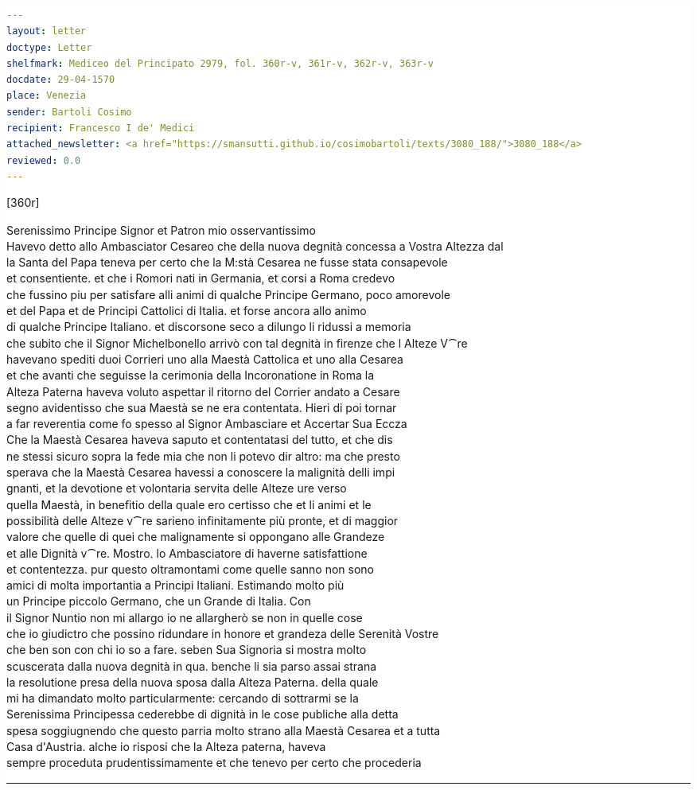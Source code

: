 ```yaml
---
layout: letter
doctype: Letter
shelfmark: Mediceo del Principato 2979, fol. 360r-v, 361r-v, 362r-v, 363r-v
docdate: 29-04-1570
place: Venezia
sender: Bartoli Cosimo
recipient: Francesco I de' Medici
attached_newsletter: <a href="https://smansutti.github.io/cosimobartoli/texts/3080_188/">3080_188</a>
reviewed: 0.0
---
```


[360r]  
  
  
Serenissimo Principe Signor et Patron mio osservantissimo  
Havevo detto allo Ambasciator Cesareo che della nuova degnità concessa a Vostra Altezza dal  
la Santa del Papa teneva per certo che la M:stà Cesarea ne fusse stata consapevole  
et consentiente. et che i Romori nati in Germania, et corsi a Roma credevo  
che fussino piu per satisfare alli animi di qualche Principe Germano, poco amorevole  
et del Papa et de Principi Cattolici di Italia. et forse ancora allo animo  
di qualche Principe Italiano. et discorsone seco a dilungo li ridussi a memoria  
che subito che il Signor Michelbonello arrivò con tal degnità in firenze che l Alteze V⁀re  
havevano spediti duoi Corrieri uno alla Maestà Cattolica et uno alla Cesarea  
et che avanti che seguisse la cerimonia della Incoronatione in Roma la  
Alteza Paterna haveva voluto aspettar il ritorno del Corrier andato a Cesare  
segno avidentisso che sua Maestà se ne era contentata. Hieri di poi tornar  
a far reverentia come fo spesso al Signor Ambasciare et Accertar Sua Eccza  
Che la Maestà Cesarea haveva saputo et contentatasi del tutto, et che dis  
ne stessi sicuro sopra la fede mia che non li potevo dir altro: ma che presto  
sperava che la Maestà Cesarea havessi a conoscere la malignità delli impi  
gnanti, et la devotione et volontaria servita delle Alteze ure verso  
quella Maestà, in benefitio della quale ero certisso che et li animi et le  
possibilità delle Alteze v⁀re sarieno infinitamente più pronte, et di maggior  
valore che quelle di quei che malignamente si oppongano alle Grandeze  
et alle Dignità v⁀re. Mostro. lo Ambasciatore di haverne satisfattione  
et contentezza. pur questo oltramontami come quelle sanno non sono  
amici di molta importantia a Principi Italiani. Estimando molto più  
un Principe piccolo Germano, che un Grande di Italia. Con  
il Signor Nuntio non mi allargo io ne allargherò se non in quelle cose  
che io giudictro che possino ridundare in honore et grandeza delle Serenità Vostre  
che ben son con chi io so a fare. seben Sua Signoria si mostra molto  
scuscerata dalla nuova degnità in qua. benche li sia parso assai strana  
la resolutione presa della nuova sposa dalla Alteza Paterna. della quale  
mi ha dimandato molto particularmente: cercando di sottrarmi se la  
Serenissima Principessa cederebbe di dignità in le cose publiche alla detta  
spesa soggiugnendo che questo parria molto strano alla Maestà Cesarea et a tutta  
Casa d'Austria. alche io risposi che la Alteza paterna, haveva  
sempre proceduta prudentissimamente et che tenevo per certo che procederia  
  
---  
